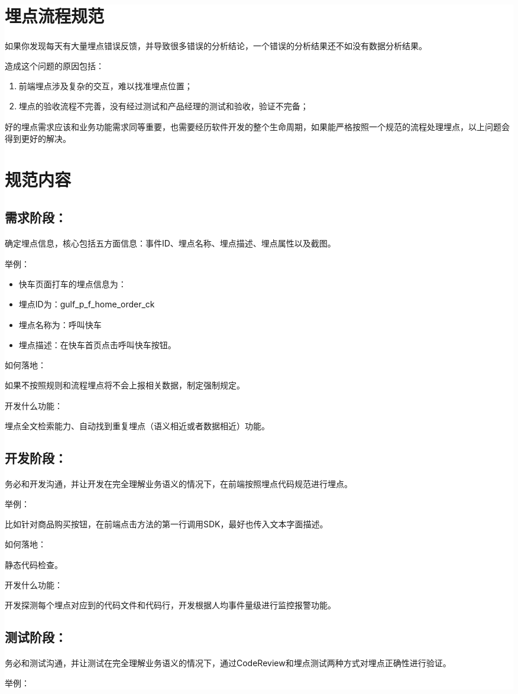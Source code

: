 # 埋点流程规范

如果你发现每天有大量埋点错误反馈，并导致很多错误的分析结论，一个错误的分析结果还不如没有数据分析结果。

造成这个问题的原因包括：

1. 前端埋点涉及复杂的交互，难以找准埋点位置；

2. 埋点的验收流程不完善，没有经过测试和产品经理的测试和验收，验证不完备；

好的埋点需求应该和业务功能需求同等重要，也需要经历软件开发的整个生命周期，如果能严格按照一个规范的流程处理埋点，以上问题会得到更好的解决。

# 规范内容

## 需求阶段：

确定埋点信息，核心包括五方面信息：事件ID、埋点名称、埋点描述、埋点属性以及截图。

举例：

- 快车页面打车的埋点信息为：

- 埋点ID为：gulf_p_f_home_order_ck

- 埋点名称为：呼叫快车

- 埋点描述：在快车首页点击呼叫快车按钮。

如何落地：

如果不按照规则和流程埋点将不会上报相关数据，制定强制规定。

开发什么功能：

埋点全文检索能力、自动找到重复埋点（语义相近或者数据相近）功能。

## 开发阶段：

务必和开发沟通，并让开发在完全理解业务语义的情况下，在前端按照埋点代码规范进行埋点。

举例：

比如针对商品购买按钮，在前端点击方法的第一行调用SDK，最好也传入文本字面描述。

如何落地：

静态代码检查。

开发什么功能：

开发探测每个埋点对应到的代码文件和代码行，开发根据人均事件量级进行监控报警功能。

## 测试阶段：

务必和测试沟通，并让测试在完全理解业务语义的情况下，通过CodeReview和埋点测试两种方式对埋点正确性进行验证。

举例：
